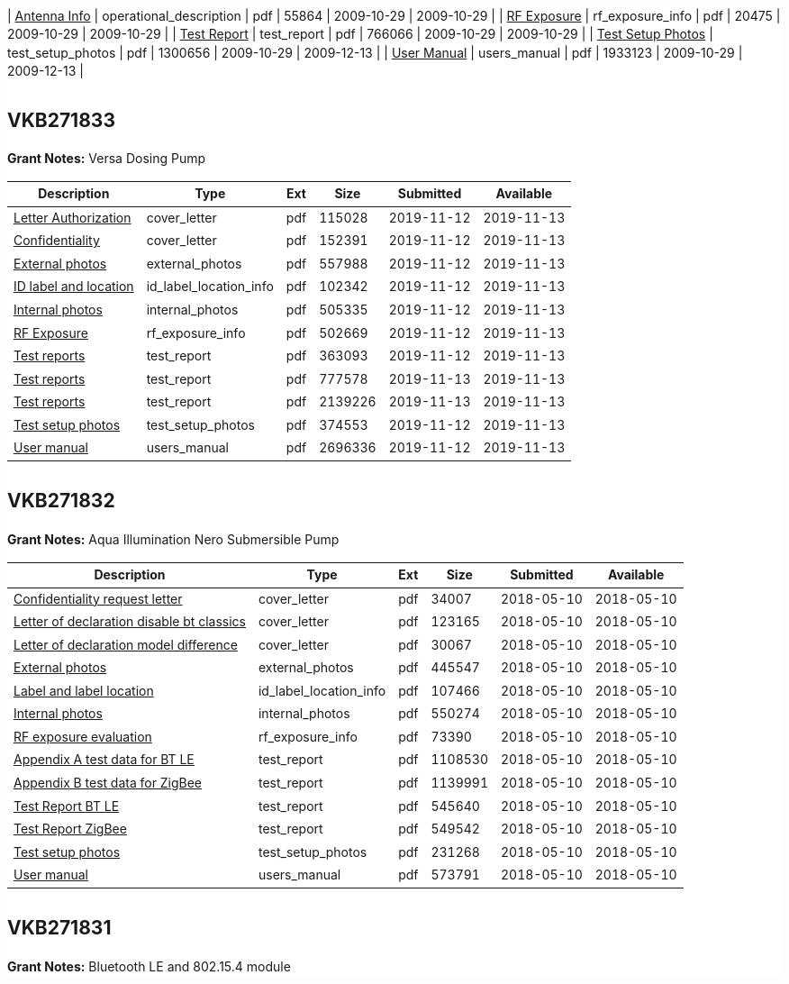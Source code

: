 | [Antenna Info](VKB271829/e6766aba50db9784f10645490815830b/1191267.pdf) | operational_description | pdf | 55864 | 2009-10-29 | 2009-10-29 |
| [RF Exposure](VKB271829/e6766aba50db9784f10645490815830b/1191276.pdf) | rf_exposure_info | pdf | 20475 | 2009-10-29 | 2009-10-29 |
| [Test Report](VKB271829/e6766aba50db9784f10645490815830b/2115007.pdf) | test_report | pdf | 766066 | 2009-10-29 | 2009-10-29 |
| [Test Setup Photos](VKB271829/e6766aba50db9784f10645490815830b/2115009.pdf) | test_setup_photos | pdf | 1300656 | 2009-10-29 | 2009-12-13 |
| [User Manual](VKB271829/e6766aba50db9784f10645490815830b/1191279.pdf) | users_manual | pdf | 1933123 | 2009-10-29 | 2009-12-13 |
## VKB271833
**Grant Notes:** Versa Dosing Pump

| Description | Type | Ext | Size | Submitted | Available |
| ----------- | ---- | --- | ---- | --------- | --------- |
| [Letter Authorization](VKB271833/b183c3e620965763fea7c3a48eac9dbc/4514334.pdf) | cover_letter | pdf | 115028 | 2019-11-12 | 2019-11-13 |
| [Confidentiality](VKB271833/b183c3e620965763fea7c3a48eac9dbc/4514335.pdf) | cover_letter | pdf | 152391 | 2019-11-12 | 2019-11-13 |
| [External photos](VKB271833/b183c3e620965763fea7c3a48eac9dbc/4514336.pdf) | external_photos | pdf | 557988 | 2019-11-12 | 2019-11-13 |
| [ID label and location](VKB271833/b183c3e620965763fea7c3a48eac9dbc/4514338.pdf) | id_label_location_info | pdf | 102342 | 2019-11-12 | 2019-11-13 |
| [Internal photos](VKB271833/b183c3e620965763fea7c3a48eac9dbc/4514337.pdf) | internal_photos | pdf | 505335 | 2019-11-12 | 2019-11-13 |
| [RF Exposure](VKB271833/b183c3e620965763fea7c3a48eac9dbc/4514345.pdf) | rf_exposure_info | pdf | 502669 | 2019-11-12 | 2019-11-13 |
| [Test reports](VKB271833/b183c3e620965763fea7c3a48eac9dbc/4514346.pdf) | test_report | pdf | 363093 | 2019-11-12 | 2019-11-13 |
| [Test reports](VKB271833/b183c3e620965763fea7c3a48eac9dbc/4515271.pdf) | test_report | pdf | 777578 | 2019-11-13 | 2019-11-13 |
| [Test reports](VKB271833/b183c3e620965763fea7c3a48eac9dbc/4515272.pdf) | test_report | pdf | 2139226 | 2019-11-13 | 2019-11-13 |
| [Test setup photos](VKB271833/b183c3e620965763fea7c3a48eac9dbc/4514343.pdf) | test_setup_photos | pdf | 374553 | 2019-11-12 | 2019-11-13 |
| [User manual](VKB271833/b183c3e620965763fea7c3a48eac9dbc/4514344.pdf) | users_manual | pdf | 2696336 | 2019-11-12 | 2019-11-13 |
## VKB271832
**Grant Notes:** Aqua Illumination Nero Submersible Pump

| Description | Type | Ext | Size | Submitted | Available |
| ----------- | ---- | --- | ---- | --------- | --------- |
| [Confidentiality request letter](VKB271832/1f30a13b7e10cf4cdf4a9b902e95d646/3845452.pdf) | cover_letter | pdf | 34007 | 2018-05-10 | 2018-05-10 |
| [Letter of declaration disable bt classics](VKB271832/1f30a13b7e10cf4cdf4a9b902e95d646/3845456.pdf) | cover_letter | pdf | 123165 | 2018-05-10 | 2018-05-10 |
| [Letter of declaration model difference](VKB271832/1f30a13b7e10cf4cdf4a9b902e95d646/3845457.pdf) | cover_letter | pdf | 30067 | 2018-05-10 | 2018-05-10 |
| [External photos](VKB271832/1f30a13b7e10cf4cdf4a9b902e95d646/3845453.pdf) | external_photos | pdf | 445547 | 2018-05-10 | 2018-05-10 |
| [Label and label location](VKB271832/1f30a13b7e10cf4cdf4a9b902e95d646/3845455.pdf) | id_label_location_info | pdf | 107466 | 2018-05-10 | 2018-05-10 |
| [Internal photos](VKB271832/1f30a13b7e10cf4cdf4a9b902e95d646/3845454.pdf) | internal_photos | pdf | 550274 | 2018-05-10 | 2018-05-10 |
| [RF exposure evaluation](VKB271832/1f30a13b7e10cf4cdf4a9b902e95d646/3845459.pdf) | rf_exposure_info | pdf | 73390 | 2018-05-10 | 2018-05-10 |
| [Appendix A test data for BT LE](VKB271832/1f30a13b7e10cf4cdf4a9b902e95d646/3845449.pdf) | test_report | pdf | 1108530 | 2018-05-10 | 2018-05-10 |
| [Appendix B test data for ZigBee](VKB271832/1f30a13b7e10cf4cdf4a9b902e95d646/3845450.pdf) | test_report | pdf | 1139991 | 2018-05-10 | 2018-05-10 |
| [Test Report BT LE](VKB271832/1f30a13b7e10cf4cdf4a9b902e95d646/3845461.pdf) | test_report | pdf | 545640 | 2018-05-10 | 2018-05-10 |
| [Test Report ZigBee](VKB271832/1f30a13b7e10cf4cdf4a9b902e95d646/3845462.pdf) | test_report | pdf | 549542 | 2018-05-10 | 2018-05-10 |
| [Test setup photos](VKB271832/1f30a13b7e10cf4cdf4a9b902e95d646/3845463.pdf) | test_setup_photos | pdf | 231268 | 2018-05-10 | 2018-05-10 |
| [User manual](VKB271832/1f30a13b7e10cf4cdf4a9b902e95d646/3845464.pdf) | users_manual | pdf | 573791 | 2018-05-10 | 2018-05-10 |
## VKB271831
**Grant Notes:** Bluetooth LE and 802.15.4 module